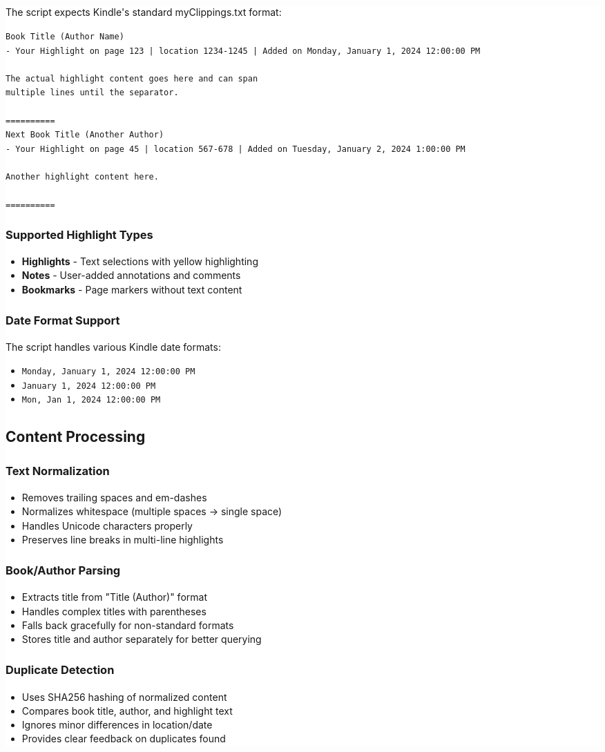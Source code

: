 The script expects Kindle's standard myClippings.txt format:

```
Book Title (Author Name)
- Your Highlight on page 123 | location 1234-1245 | Added on Monday, January 1, 2024 12:00:00 PM

The actual highlight content goes here and can span
multiple lines until the separator.

==========
Next Book Title (Another Author)
- Your Highlight on page 45 | location 567-678 | Added on Tuesday, January 2, 2024 1:00:00 PM

Another highlight content here.

==========
```

### Supported Highlight Types

- **Highlights** - Text selections with yellow highlighting
- **Notes** - User-added annotations and comments  
- **Bookmarks** - Page markers without text content

### Date Format Support

The script handles various Kindle date formats:
- `Monday, January 1, 2024 12:00:00 PM`
- `January 1, 2024 12:00:00 PM`
- `Mon, Jan 1, 2024 12:00:00 PM`

## Content Processing

### Text Normalization
- Removes trailing spaces and em-dashes
- Normalizes whitespace (multiple spaces → single space)
- Handles Unicode characters properly
- Preserves line breaks in multi-line highlights

### Book/Author Parsing
- Extracts title from "Title (Author)" format
- Handles complex titles with parentheses
- Falls back gracefully for non-standard formats
- Stores title and author separately for better querying

### Duplicate Detection
- Uses SHA256 hashing of normalized content
- Compares book title, author, and highlight text
- Ignores minor differences in location/date
- Provides clear feedback on duplicates found

